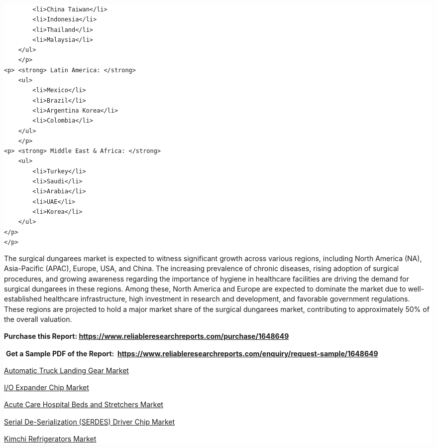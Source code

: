             <li>China Taiwan</li>
            <li>Indonesia</li>
            <li>Thailand</li>
            <li>Malaysia</li>
        </ul>
        </p> 
    <p> <strong> Latin America: </strong>
        <ul>
            <li>Mexico</li>
            <li>Brazil</li>
            <li>Argentina Korea</li>
            <li>Colombia</li>
        </ul>
        </p> 
    <p> <strong> Middle East & Africa: </strong>
        <ul>
            <li>Turkey</li>
            <li>Saudi</li>
            <li>Arabia</li>
            <li>UAE</li>
            <li>Korea</li>
        </ul>
    </p>
    </p>
<p><p>The surgical dungarees market is expected to witness significant growth across various regions, including North America (NA), Asia-Pacific (APAC), Europe, USA, and China. The increasing prevalence of chronic diseases, rising adoption of surgical procedures, and growing awareness regarding the importance of hygiene in healthcare facilities are driving the demand for surgical dungarees in these regions. Among these, North America and Europe are expected to dominate the market due to well-established healthcare infrastructure, high investment in research and development, and favorable government regulations. These regions are projected to hold a major market share of the surgical dungarees market, contributing to approximately 50% of the overall valuation.</p></p>
<p><strong>Purchase this Report: <a href="https://www.reliableresearchreports.com/purchase/1648649">https://www.reliableresearchreports.com/purchase/1648649</a></strong></p>
<p>&nbsp;<strong>Get a Sample PDF of the Report:&nbsp;&nbsp;<a href="https://www.reliableresearchreports.com/enquiry/request-sample/1648649">https://www.reliableresearchreports.com/enquiry/request-sample/1648649</a></strong></p>
<p><strong></strong></p>
<p><p><a href="https://medium.com/@kaceyrath/automatic-truck-landing-gear-market-analysis-and-sze-forecasted-for-period-from-2023-to-2030-ac230bd06c5a">Automatic Truck Landing Gear Market</a></p><p><a href="https://github.com/FassouRP/Market-Research-Report-List-1/blob/main/io-expander-chip-market.md">I/O Expander Chip Market</a></p><p><a href="https://medium.com/@zoeyjohns1903/acute-care-hospital-beds-and-stretchers-market-size-cagr-trends-2024-2030-f65f5047c63f">Acute Care Hospital Beds and Stretchers Market</a></p><p><a href="https://github.com/rexevange/Market-Research-Report-List-1/blob/main/serial-de-serialization-serdes-driver-chip-market.md">Serial De-Serialization (SERDES) Driver Chip Market</a></p><p><a href="https://www.linkedin.com/pulse/kimchi-refrigerators-market-research-report-provides-thorough/">Kimchi Refrigerators Market</a></p></p>